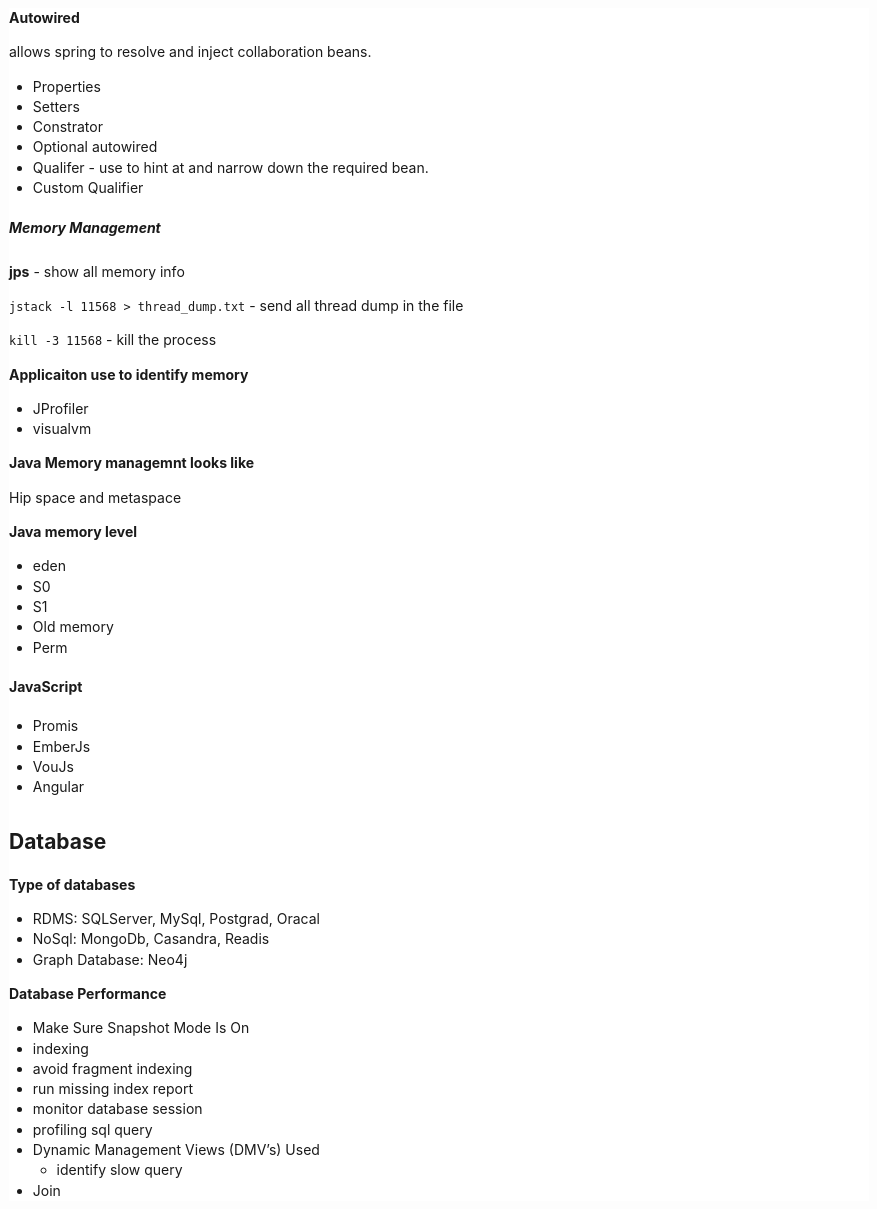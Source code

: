 __Autowired__

allows spring to resolve and inject collaboration beans.

- Properties
- Setters
- Constrator
- Optional autowired
- Qualifer - use to hint at and narrow down the required bean.
- Custom Qualifier 

<a id="memory-management"></a>
##### Memory Management

__jps__ - show all memory info

`jstack -l 11568 > thread_dump.txt` - send all thread dump in the file

`kill -3 11568` - kill the process

__Applicaiton use to identify memory__

- JProfiler
- visualvm

__Java Memory managemnt looks like__

Hip space and metaspace

__Java memory level__

- eden
- S0
- S1
- Old memory
- Perm

<a id="javascript"></a>
#### JavaScript

- Promis
- EmberJs
- VouJs
- Angular

<a id="database"></a>
## Database

__Type of databases__

- RDMS: SQLServer, MySql, Postgrad, Oracal
- NoSql: MongoDb, Casandra, Readis
- Graph Database: Neo4j

__Database Performance__

- Make Sure Snapshot Mode Is On
- indexing
- avoid fragment indexing
- run missing index report
- monitor database session
- profiling sql query
- Dynamic Management Views (DMV’s) Used
	- identify slow query
- Join
